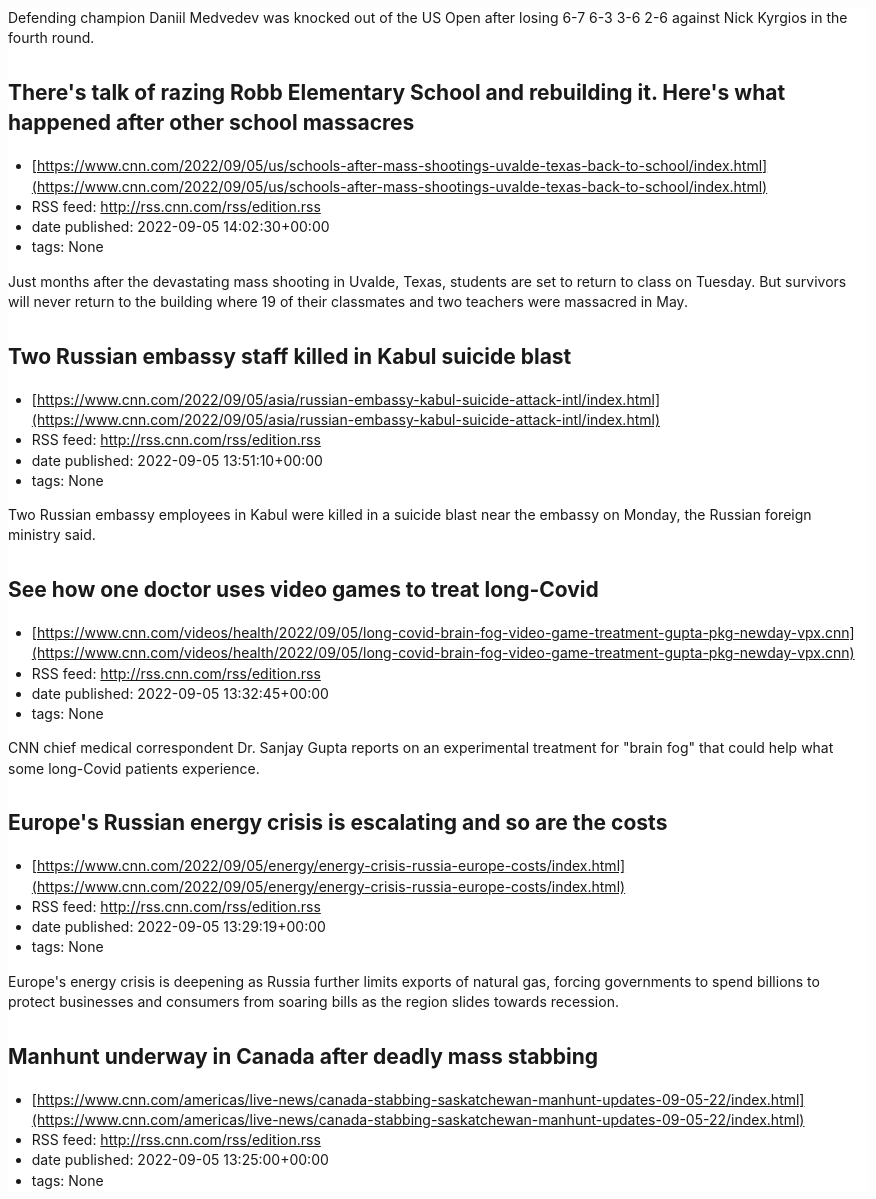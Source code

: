 Defending champion Daniil Medvedev was knocked out of the US Open after losing 6-7 6-3 3-6 2-6 against Nick Kyrgios in the fourth round.

## There's talk of razing Robb Elementary School and rebuilding it. Here's what happened after other school massacres
 - [https://www.cnn.com/2022/09/05/us/schools-after-mass-shootings-uvalde-texas-back-to-school/index.html](https://www.cnn.com/2022/09/05/us/schools-after-mass-shootings-uvalde-texas-back-to-school/index.html)
 - RSS feed: http://rss.cnn.com/rss/edition.rss
 - date published: 2022-09-05 14:02:30+00:00
 - tags: None

Just months after the devastating mass shooting in Uvalde, Texas, students are set to return to class on Tuesday. But survivors will never return to the building where 19 of their classmates and two teachers were massacred in May.

## Two Russian embassy staff killed in Kabul suicide blast
 - [https://www.cnn.com/2022/09/05/asia/russian-embassy-kabul-suicide-attack-intl/index.html](https://www.cnn.com/2022/09/05/asia/russian-embassy-kabul-suicide-attack-intl/index.html)
 - RSS feed: http://rss.cnn.com/rss/edition.rss
 - date published: 2022-09-05 13:51:10+00:00
 - tags: None

Two Russian embassy employees in Kabul were killed in a suicide blast near the embassy on Monday, the Russian foreign ministry said.

## See how one doctor uses video games to treat long-Covid
 - [https://www.cnn.com/videos/health/2022/09/05/long-covid-brain-fog-video-game-treatment-gupta-pkg-newday-vpx.cnn](https://www.cnn.com/videos/health/2022/09/05/long-covid-brain-fog-video-game-treatment-gupta-pkg-newday-vpx.cnn)
 - RSS feed: http://rss.cnn.com/rss/edition.rss
 - date published: 2022-09-05 13:32:45+00:00
 - tags: None

CNN chief medical correspondent Dr. Sanjay Gupta reports on an experimental treatment for "brain fog" that could help what some long-Covid patients experience.

## Europe's Russian energy crisis is escalating and so are the costs
 - [https://www.cnn.com/2022/09/05/energy/energy-crisis-russia-europe-costs/index.html](https://www.cnn.com/2022/09/05/energy/energy-crisis-russia-europe-costs/index.html)
 - RSS feed: http://rss.cnn.com/rss/edition.rss
 - date published: 2022-09-05 13:29:19+00:00
 - tags: None

Europe's energy crisis is deepening as Russia further limits exports of natural gas, forcing governments to spend billions to protect businesses and consumers from soaring bills as the region slides towards recession.

## Manhunt underway in Canada after deadly mass stabbing
 - [https://www.cnn.com/americas/live-news/canada-stabbing-saskatchewan-manhunt-updates-09-05-22/index.html](https://www.cnn.com/americas/live-news/canada-stabbing-saskatchewan-manhunt-updates-09-05-22/index.html)
 - RSS feed: http://rss.cnn.com/rss/edition.rss
 - date published: 2022-09-05 13:25:00+00:00
 - tags: None
